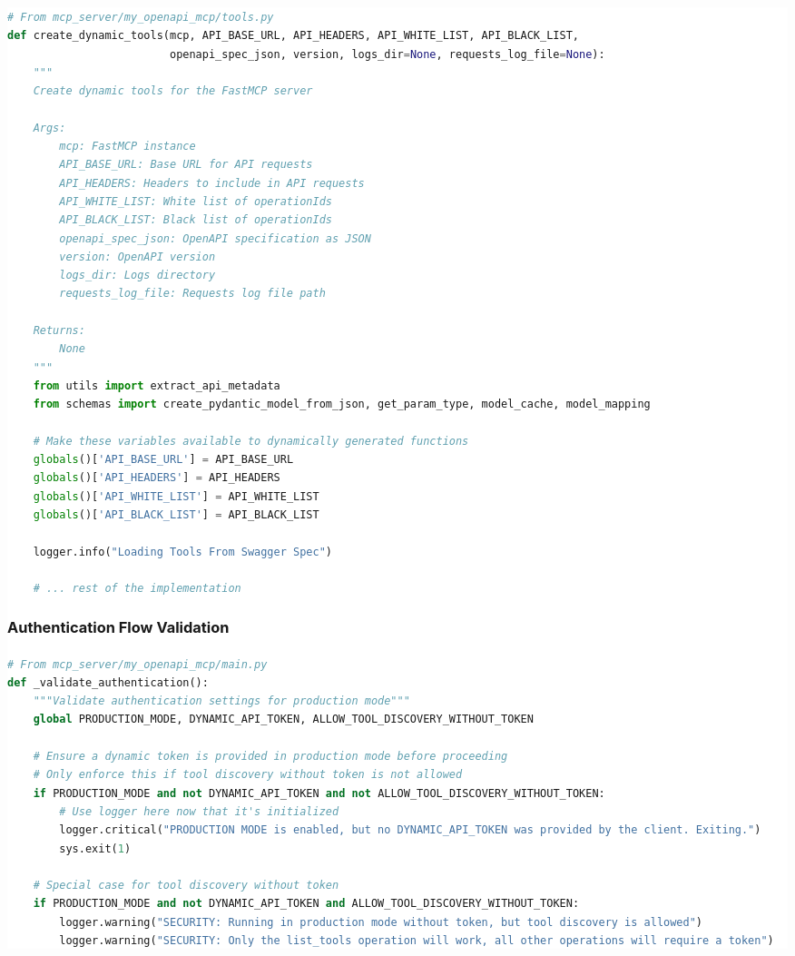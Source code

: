 ```python
# From mcp_server/my_openapi_mcp/tools.py
def create_dynamic_tools(mcp, API_BASE_URL, API_HEADERS, API_WHITE_LIST, API_BLACK_LIST, 
                         openapi_spec_json, version, logs_dir=None, requests_log_file=None):
    """
    Create dynamic tools for the FastMCP server
    
    Args:
        mcp: FastMCP instance
        API_BASE_URL: Base URL for API requests
        API_HEADERS: Headers to include in API requests
        API_WHITE_LIST: White list of operationIds
        API_BLACK_LIST: Black list of operationIds
        openapi_spec_json: OpenAPI specification as JSON
        version: OpenAPI version
        logs_dir: Logs directory
        requests_log_file: Requests log file path
    
    Returns:
        None
    """
    from utils import extract_api_metadata
    from schemas import create_pydantic_model_from_json, get_param_type, model_cache, model_mapping
    
    # Make these variables available to dynamically generated functions
    globals()['API_BASE_URL'] = API_BASE_URL
    globals()['API_HEADERS'] = API_HEADERS
    globals()['API_WHITE_LIST'] = API_WHITE_LIST
    globals()['API_BLACK_LIST'] = API_BLACK_LIST
    
    logger.info("Loading Tools From Swagger Spec")
    
    # ... rest of the implementation
```

### Authentication Flow Validation

```python
# From mcp_server/my_openapi_mcp/main.py
def _validate_authentication():
    """Validate authentication settings for production mode"""
    global PRODUCTION_MODE, DYNAMIC_API_TOKEN, ALLOW_TOOL_DISCOVERY_WITHOUT_TOKEN
    
    # Ensure a dynamic token is provided in production mode before proceeding
    # Only enforce this if tool discovery without token is not allowed
    if PRODUCTION_MODE and not DYNAMIC_API_TOKEN and not ALLOW_TOOL_DISCOVERY_WITHOUT_TOKEN:
        # Use logger here now that it's initialized
        logger.critical("PRODUCTION MODE is enabled, but no DYNAMIC_API_TOKEN was provided by the client. Exiting.")
        sys.exit(1)
    
    # Special case for tool discovery without token
    if PRODUCTION_MODE and not DYNAMIC_API_TOKEN and ALLOW_TOOL_DISCOVERY_WITHOUT_TOKEN:
        logger.warning("SECURITY: Running in production mode without token, but tool discovery is allowed")
        logger.warning("SECURITY: Only the list_tools operation will work, all other operations will require a token")
```
